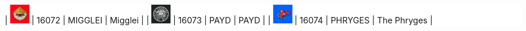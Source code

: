 | <img src="../assets/MIGGLEI.png" width="32" height="32"> | 16072 | MIGGLEI | Migglei |
| <img src="../assets/PAYD.png" width="32" height="32"> | 16073 | PAYD | PAYD |
| <img src="../assets/PHRYGES.png" width="32" height="32"> | 16074 | PHRYGES | The Phryges |